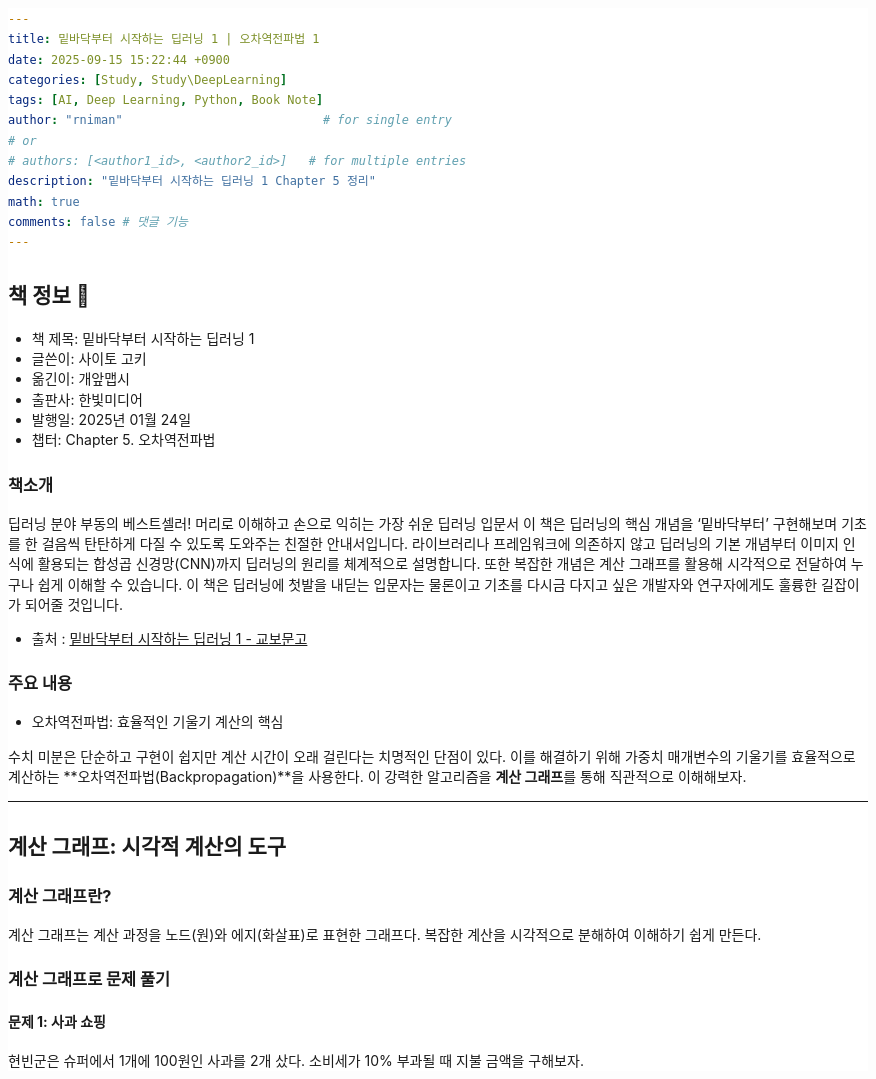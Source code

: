 ```yaml
---
title: 밑바닥부터 시작하는 딥러닝 1 | 오차역전파법 1
date: 2025-09-15 15:22:44 +0900
categories: [Study, Study\DeepLearning]
tags: [AI, Deep Learning, Python, Book Note]
author: "rniman"                            # for single entry
# or
# authors: [<author1_id>, <author2_id>]   # for multiple entries
description: "밑바닥부터 시작하는 딥러닝 1 Chapter 5 정리"
math: true
comments: false # 댓글 기능
---
```


## 책 정보 📖 

- 책 제목: 밑바닥부터 시작하는 딥러닝 1
- 글쓴이: 사이토 고키
- 옮긴이: 개앞맵시
- 출판사: 한빛미디어
- 발행일: 2025년 01월 24일 
- 챕터: Chapter 5. 오차역전파법

### 책소개
딥러닝 분야 부동의 베스트셀러!
머리로 이해하고 손으로 익히는 가장 쉬운 딥러닝 입문서
이 책은 딥러닝의 핵심 개념을 ‘밑바닥부터’ 구현해보며 기초를 한 걸음씩 탄탄하게 다질 수 있도록 도와주는 친절한 안내서입니다. 라이브러리나 프레임워크에 의존하지 않고 딥러닝의 기본 개념부터 이미지 인식에 활용되는 합성곱 신경망(CNN)까지 딥러닝의 원리를 체계적으로 설명합니다. 또한 복잡한 개념은 계산 그래프를 활용해 시각적으로 전달하여 누구나 쉽게 이해할 수 있습니다. 이 책은 딥러닝에 첫발을 내딛는 입문자는 물론이고 기초를 다시금 다지고 싶은 개발자와 연구자에게도 훌륭한 길잡이가 되어줄 것입니다.

* 출처 : [밑바닥부터 시작하는 딥러닝 1 - 교보문고](https://product.kyobobook.co.kr/detail/S000215599933)

### 주요 내용
- 오차역전파법: 효율적인 기울기 계산의 핵심

수치 미분은 단순하고 구현이 쉽지만 계산 시간이 오래 걸린다는 치명적인 단점이 있다. 이를 해결하기 위해 가중치 매개변수의 기울기를 효율적으로 계산하는 **오차역전파법(Backpropagation)**을 사용한다. 이 강력한 알고리즘을 **계산 그래프**를 통해 직관적으로 이해해보자.

---

## 계산 그래프: 시각적 계산의 도구

### 계산 그래프란?

계산 그래프는 계산 과정을 노드(원)와 에지(화살표)로 표현한 그래프다. 복잡한 계산을 시각적으로 분해하여 이해하기 쉽게 만든다.

### 계산 그래프로 문제 풀기

#### 문제 1: 사과 쇼핑
현빈군은 슈퍼에서 1개에 100원인 사과를 2개 샀다. 소비세가 10% 부과될 때 지불 금액을 구해보자.
